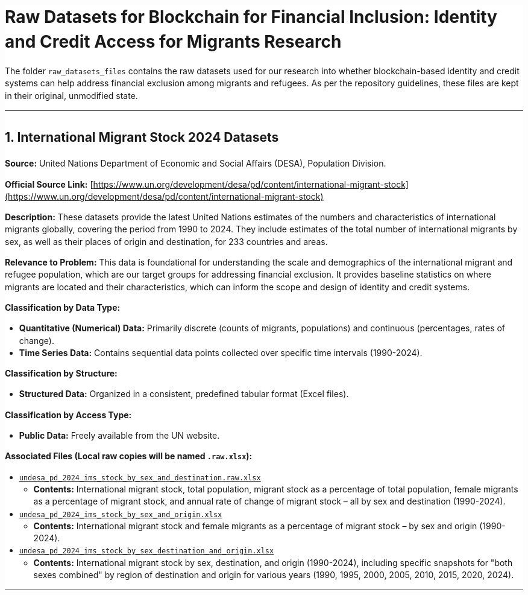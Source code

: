 # Raw Datasets for Blockchain for Financial Inclusion: Identity and Credit Access for Migrants Research

The folder `raw_datasets_files` contains the raw datasets used for our research into whether blockchain-based identity and credit systems can help address financial exclusion among migrants and refugees. As per the repository guidelines, these files are kept in their original, unmodified state.

---

## 1. International Migrant Stock 2024 Datasets

**Source:** United Nations Department of Economic and Social Affairs (DESA), Population Division.

**Official Source Link:** [https://www.un.org/development/desa/pd/content/international-migrant-stock](https://www.un.org/development/desa/pd/content/international-migrant-stock)

**Description:** These datasets provide the latest United Nations estimates of the numbers and characteristics of international migrants globally, covering the period from 1990 to 2024. They include estimates of the total number of international migrants by sex, as well as their places of origin and destination, for 233 countries and areas.

**Relevance to Problem:** This data is foundational for understanding the scale and demographics of the international migrant and refugee population, which are our target groups for addressing financial exclusion. It provides baseline statistics on where migrants are located and their characteristics, which can inform the scope and design of identity and credit systems.

**Classification by Data Type:**

* **Quantitative (Numerical) Data:** Primarily discrete (counts of migrants, populations) and continuous (percentages, rates of change).
* **Time Series Data:** Contains sequential data points collected over specific time intervals (1990-2024).

**Classification by Structure:**

* **Structured Data:** Organized in a consistent, predefined tabular format (Excel files).

**Classification by Access Type:**

* **Public Data:** Freely available from the UN website.

**Associated Files (Local raw copies will be named `.raw.xlsx`):**

* [`undesa_pd_2024_ims_stock_by_sex_and_destination.raw.xlsx`](/1_datasets/raw_datasets_files/undesa_pd_2024_ims_stock_by_sex_and_destination.raw.xlsx)
  * **Contents:** International migrant stock, total population, migrant stock as a percentage of total population, female migrants as a percentage of migrant stock, and annual rate of change of migrant stock – all by sex and destination (1990-2024).
* [`undesa_pd_2024_ims_stock_by_sex_and_origin.xlsx`](/1_datasets/raw_datasets_files/undesa_pd_2024_ims_stock_by_sex_and_origin.raw.xlsx)
  * **Contents:** International migrant stock and female migrants as a percentage of migrant stock – by sex and origin (1990-2024).
* [`undesa_pd_2024_ims_stock_by_sex_destination_and_origin.xlsx`](/1_datasets/raw_datasets_files/undesa_pd_2024_ims_stock_by_sex_destination_and_origin.raw.xlsx)
  * **Contents:** International migrant stock by sex, destination, and origin (1990-2024), including specific snapshots for "both sexes combined" by region of destination and origin for various years (1990, 1995, 2000, 2005, 2010, 2015, 2020, 2024).

---